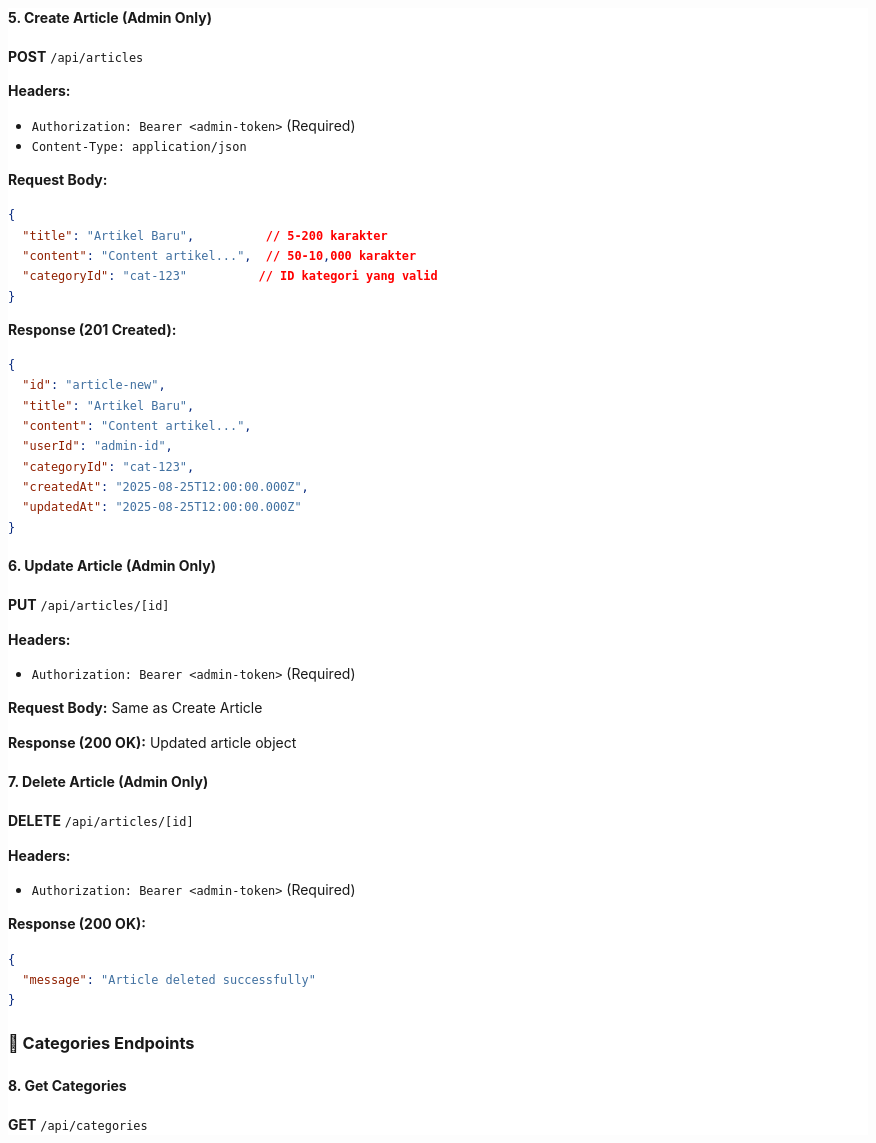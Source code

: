 #### 5. Create Article (Admin Only)
**POST** `/api/articles`

**Headers:**
- `Authorization: Bearer <admin-token>` (Required)
- `Content-Type: application/json`

**Request Body:**
```json
{
  "title": "Artikel Baru",          // 5-200 karakter
  "content": "Content artikel...",  // 50-10,000 karakter
  "categoryId": "cat-123"          // ID kategori yang valid
}
```

**Response (201 Created):**
```json
{
  "id": "article-new",
  "title": "Artikel Baru",
  "content": "Content artikel...",
  "userId": "admin-id",
  "categoryId": "cat-123",
  "createdAt": "2025-08-25T12:00:00.000Z",
  "updatedAt": "2025-08-25T12:00:00.000Z"
}
```

#### 6. Update Article (Admin Only)
**PUT** `/api/articles/[id]`

**Headers:**
- `Authorization: Bearer <admin-token>` (Required)

**Request Body:** Same as Create Article

**Response (200 OK):** Updated article object

#### 7. Delete Article (Admin Only)
**DELETE** `/api/articles/[id]`

**Headers:**
- `Authorization: Bearer <admin-token>` (Required)

**Response (200 OK):**
```json
{
  "message": "Article deleted successfully"
}
```

### 📂 Categories Endpoints

#### 8. Get Categories
**GET** `/api/categories`
